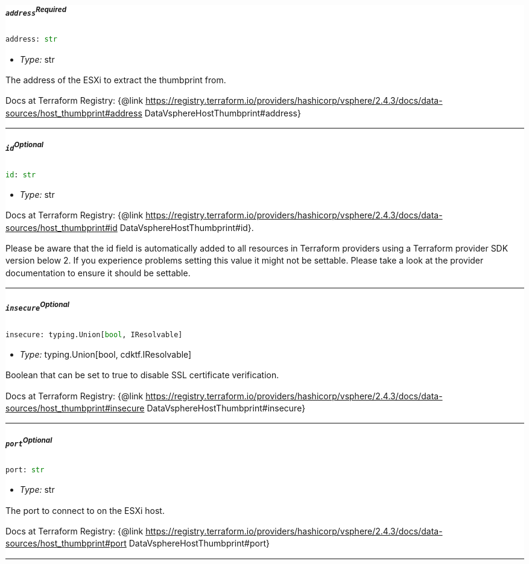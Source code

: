 
##### `address`<sup>Required</sup> <a name="address" id="@cdktf/provider-vsphere.dataVsphereHostThumbprint.DataVsphereHostThumbprintConfig.property.address"></a>

```python
address: str
```

- *Type:* str

The address of the ESXi to extract the thumbprint from.

Docs at Terraform Registry: {@link https://registry.terraform.io/providers/hashicorp/vsphere/2.4.3/docs/data-sources/host_thumbprint#address DataVsphereHostThumbprint#address}

---

##### `id`<sup>Optional</sup> <a name="id" id="@cdktf/provider-vsphere.dataVsphereHostThumbprint.DataVsphereHostThumbprintConfig.property.id"></a>

```python
id: str
```

- *Type:* str

Docs at Terraform Registry: {@link https://registry.terraform.io/providers/hashicorp/vsphere/2.4.3/docs/data-sources/host_thumbprint#id DataVsphereHostThumbprint#id}.

Please be aware that the id field is automatically added to all resources in Terraform providers using a Terraform provider SDK version below 2.
If you experience problems setting this value it might not be settable. Please take a look at the provider documentation to ensure it should be settable.

---

##### `insecure`<sup>Optional</sup> <a name="insecure" id="@cdktf/provider-vsphere.dataVsphereHostThumbprint.DataVsphereHostThumbprintConfig.property.insecure"></a>

```python
insecure: typing.Union[bool, IResolvable]
```

- *Type:* typing.Union[bool, cdktf.IResolvable]

Boolean that can be set to true to disable SSL certificate verification.

Docs at Terraform Registry: {@link https://registry.terraform.io/providers/hashicorp/vsphere/2.4.3/docs/data-sources/host_thumbprint#insecure DataVsphereHostThumbprint#insecure}

---

##### `port`<sup>Optional</sup> <a name="port" id="@cdktf/provider-vsphere.dataVsphereHostThumbprint.DataVsphereHostThumbprintConfig.property.port"></a>

```python
port: str
```

- *Type:* str

The port to connect to on the ESXi host.

Docs at Terraform Registry: {@link https://registry.terraform.io/providers/hashicorp/vsphere/2.4.3/docs/data-sources/host_thumbprint#port DataVsphereHostThumbprint#port}

---



